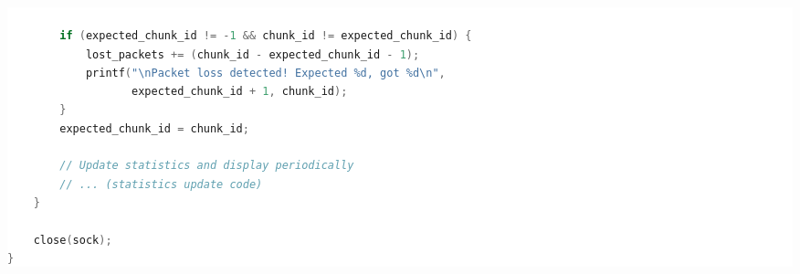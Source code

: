 ```c
        
        if (expected_chunk_id != -1 && chunk_id != expected_chunk_id) {
            lost_packets += (chunk_id - expected_chunk_id - 1);
            printf("\nPacket loss detected! Expected %d, got %d\n", 
                   expected_chunk_id + 1, chunk_id);
        }
        expected_chunk_id = chunk_id;
        
        // Update statistics and display periodically
        // ... (statistics update code)
    }
    
    close(sock);
}
```

<div align="center">